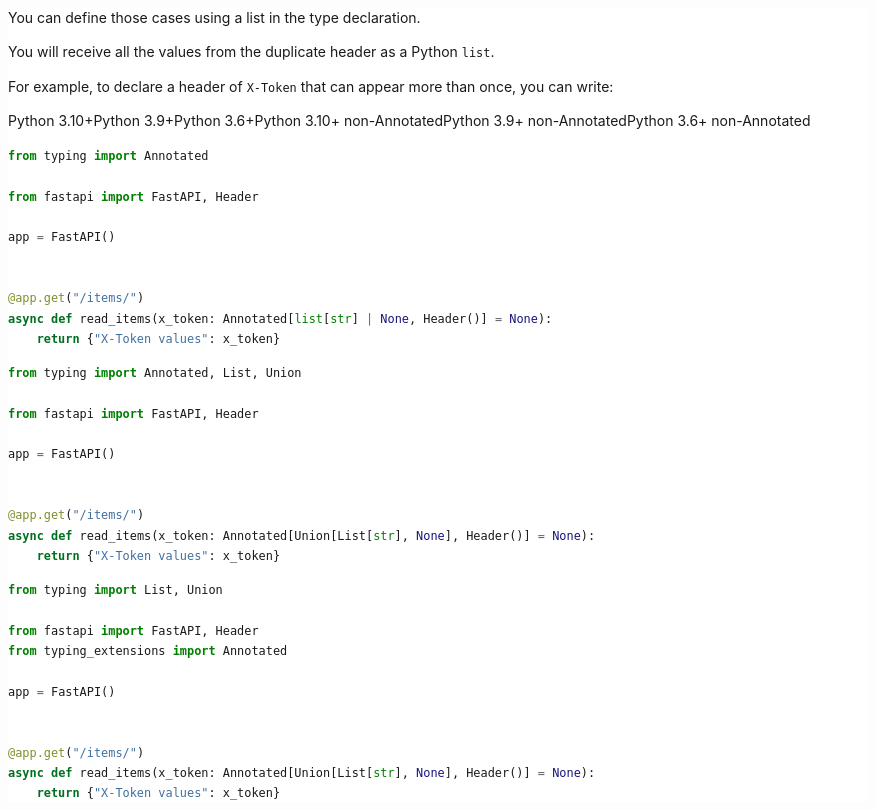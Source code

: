 
You can define those cases using a list in the type declaration.


You will receive all the values from the duplicate header as a Python `list`.


For example, to declare a header of `X-Token` that can appear more than once, you can write:


Python 3.10+Python 3.9+Python 3.6+Python 3.10+ non-AnnotatedPython 3.9+ non-AnnotatedPython 3.6+ non-Annotated





```python
from typing import Annotated

from fastapi import FastAPI, Header

app = FastAPI()


@app.get("/items/")
async def read_items(x_token: Annotated[list[str] | None, Header()] = None):
    return {"X-Token values": x_token}

```




```python
from typing import Annotated, List, Union

from fastapi import FastAPI, Header

app = FastAPI()


@app.get("/items/")
async def read_items(x_token: Annotated[Union[List[str], None], Header()] = None):
    return {"X-Token values": x_token}

```




```python
from typing import List, Union

from fastapi import FastAPI, Header
from typing_extensions import Annotated

app = FastAPI()


@app.get("/items/")
async def read_items(x_token: Annotated[Union[List[str], None], Header()] = None):
    return {"X-Token values": x_token}

```
